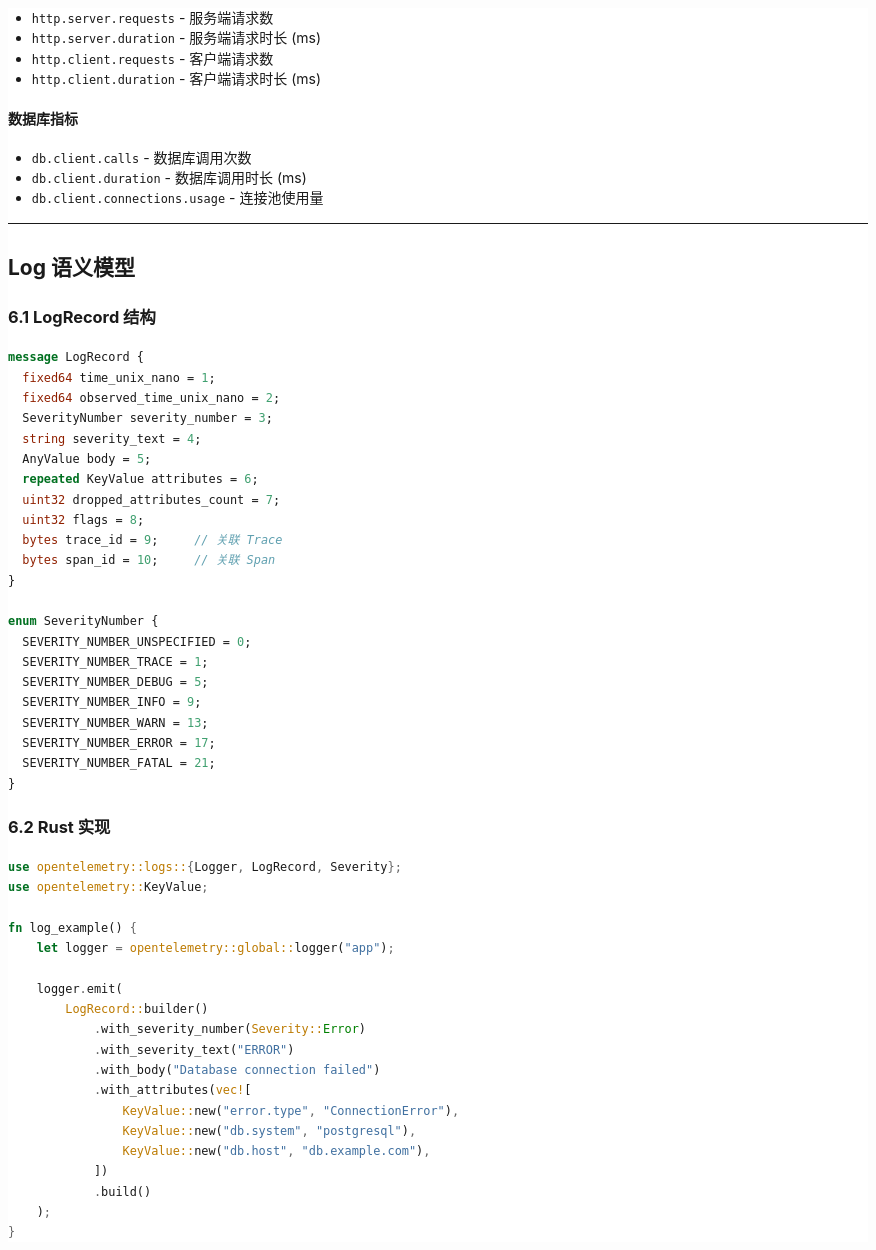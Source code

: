 - `http.server.requests` - 服务端请求数
- `http.server.duration` - 服务端请求时长 (ms)
- `http.client.requests` - 客户端请求数
- `http.client.duration` - 客户端请求时长 (ms)

#### 数据库指标

- `db.client.calls` - 数据库调用次数
- `db.client.duration` - 数据库调用时长 (ms)
- `db.client.connections.usage` - 连接池使用量

---

## Log 语义模型

### 6.1 LogRecord 结构

```protobuf
message LogRecord {
  fixed64 time_unix_nano = 1;
  fixed64 observed_time_unix_nano = 2;
  SeverityNumber severity_number = 3;
  string severity_text = 4;
  AnyValue body = 5;
  repeated KeyValue attributes = 6;
  uint32 dropped_attributes_count = 7;
  uint32 flags = 8;
  bytes trace_id = 9;     // 关联 Trace
  bytes span_id = 10;     // 关联 Span
}

enum SeverityNumber {
  SEVERITY_NUMBER_UNSPECIFIED = 0;
  SEVERITY_NUMBER_TRACE = 1;
  SEVERITY_NUMBER_DEBUG = 5;
  SEVERITY_NUMBER_INFO = 9;
  SEVERITY_NUMBER_WARN = 13;
  SEVERITY_NUMBER_ERROR = 17;
  SEVERITY_NUMBER_FATAL = 21;
}
```

### 6.2 Rust 实现

```rust
use opentelemetry::logs::{Logger, LogRecord, Severity};
use opentelemetry::KeyValue;

fn log_example() {
    let logger = opentelemetry::global::logger("app");
    
    logger.emit(
        LogRecord::builder()
            .with_severity_number(Severity::Error)
            .with_severity_text("ERROR")
            .with_body("Database connection failed")
            .with_attributes(vec![
                KeyValue::new("error.type", "ConnectionError"),
                KeyValue::new("db.system", "postgresql"),
                KeyValue::new("db.host", "db.example.com"),
            ])
            .build()
    );
}
```